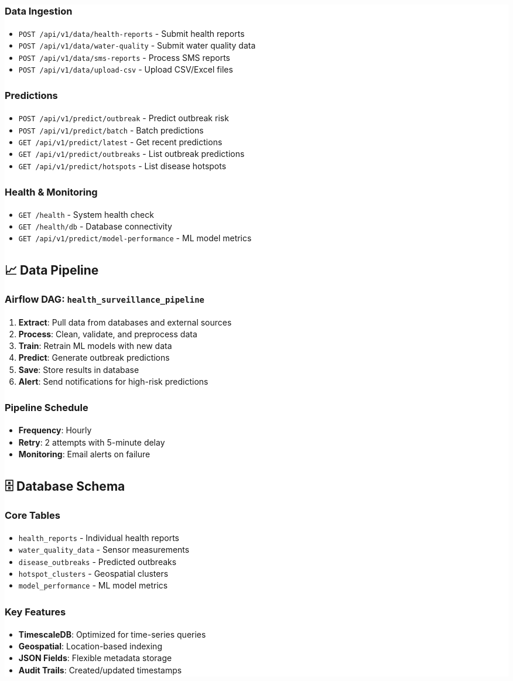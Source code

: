 ### Data Ingestion
- `POST /api/v1/data/health-reports` - Submit health reports
- `POST /api/v1/data/water-quality` - Submit water quality data
- `POST /api/v1/data/sms-reports` - Process SMS reports
- `POST /api/v1/data/upload-csv` - Upload CSV/Excel files

### Predictions
- `POST /api/v1/predict/outbreak` - Predict outbreak risk
- `POST /api/v1/predict/batch` - Batch predictions
- `GET /api/v1/predict/latest` - Get recent predictions
- `GET /api/v1/predict/outbreaks` - List outbreak predictions
- `GET /api/v1/predict/hotspots` - List disease hotspots

### Health & Monitoring
- `GET /health` - System health check
- `GET /health/db` - Database connectivity
- `GET /api/v1/predict/model-performance` - ML model metrics

## 📈 Data Pipeline

### Airflow DAG: `health_surveillance_pipeline`
1. **Extract**: Pull data from databases and external sources
2. **Process**: Clean, validate, and preprocess data
3. **Train**: Retrain ML models with new data
4. **Predict**: Generate outbreak predictions
5. **Save**: Store results in database
6. **Alert**: Send notifications for high-risk predictions

### Pipeline Schedule
- **Frequency**: Hourly
- **Retry**: 2 attempts with 5-minute delay
- **Monitoring**: Email alerts on failure

## 🗄️ Database Schema

### Core Tables
- `health_reports` - Individual health reports
- `water_quality_data` - Sensor measurements
- `disease_outbreaks` - Predicted outbreaks
- `hotspot_clusters` - Geospatial clusters
- `model_performance` - ML model metrics

### Key Features
- **TimescaleDB**: Optimized for time-series queries
- **Geospatial**: Location-based indexing
- **JSON Fields**: Flexible metadata storage
- **Audit Trails**: Created/updated timestamps
